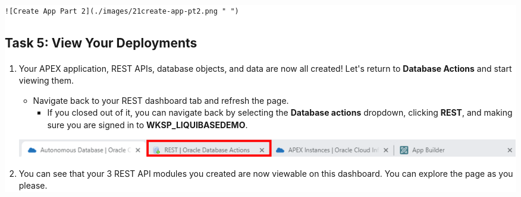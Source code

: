     ![Create App Part 2](./images/21create-app-pt2.png " ")

## Task 5: View Your Deployments

 1. Your APEX application, REST APIs, database objects, and data are now all created! Let's return to **Database Actions** and start viewing them.
    * Navigate back to your REST dashboard tab and refresh the page.
       * If you closed out of it, you can navigate back by selecting the **Database actions** dropdown, clicking **REST**, and making sure you are signed in to **WKSP\_LIQUIBASEDEMO**.

    ![Navigate REST Tab](./images/22navigate-rest-tab.png " ")

 2. You can see that your 3 REST API modules you created are now viewable on this dashboard. You can explore the page as you please.
